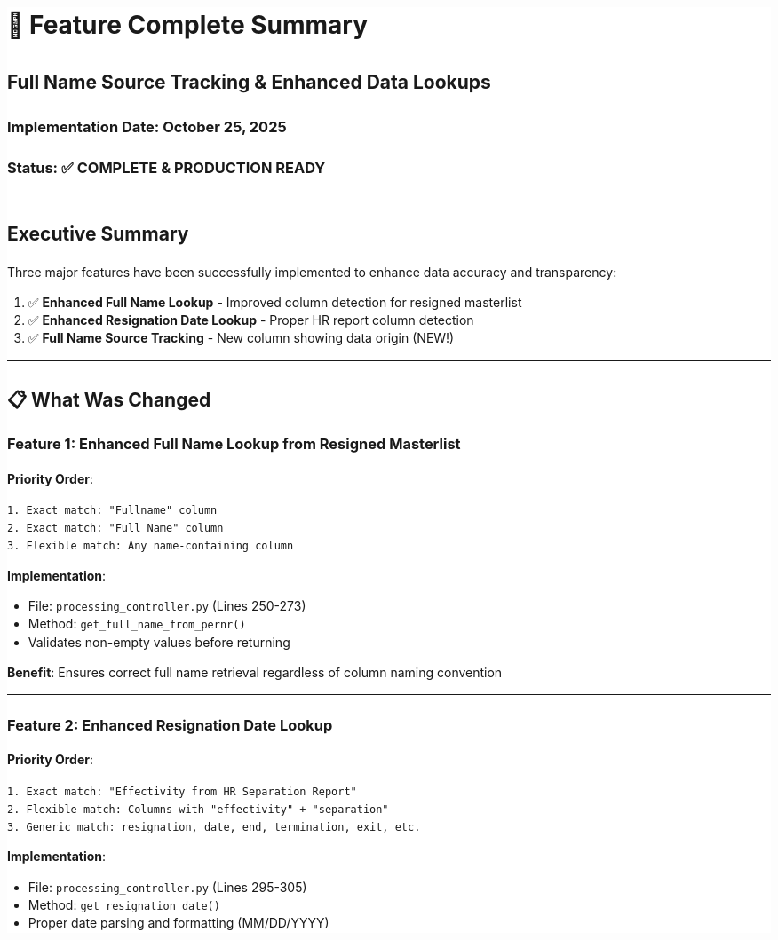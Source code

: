 # 🎉 Feature Complete Summary

## Full Name Source Tracking & Enhanced Data Lookups

### Implementation Date: October 25, 2025
### Status: ✅ COMPLETE & PRODUCTION READY

---

## Executive Summary

Three major features have been successfully implemented to enhance data accuracy and transparency:

1. ✅ **Enhanced Full Name Lookup** - Improved column detection for resigned masterlist
2. ✅ **Enhanced Resignation Date Lookup** - Proper HR report column detection  
3. ✅ **Full Name Source Tracking** - New column showing data origin (NEW!)

---

## 📋 What Was Changed

### Feature 1: Enhanced Full Name Lookup from Resigned Masterlist

**Priority Order**:
```
1. Exact match: "Fullname" column
2. Exact match: "Full Name" column
3. Flexible match: Any name-containing column
```

**Implementation**:
- File: `processing_controller.py` (Lines 250-273)
- Method: `get_full_name_from_pernr()`
- Validates non-empty values before returning

**Benefit**: Ensures correct full name retrieval regardless of column naming convention

---

### Feature 2: Enhanced Resignation Date Lookup

**Priority Order**:
```
1. Exact match: "Effectivity from HR Separation Report"
2. Flexible match: Columns with "effectivity" + "separation"
3. Generic match: resignation, date, end, termination, exit, etc.
```

**Implementation**:
- File: `processing_controller.py` (Lines 295-305)
- Method: `get_resignation_date()`
- Proper date parsing and formatting (MM/DD/YYYY)
